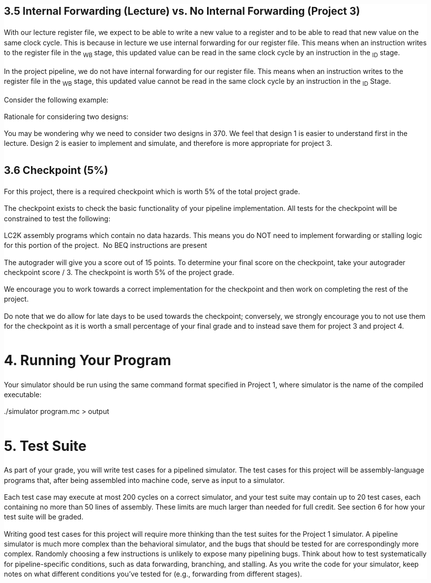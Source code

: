 <h2>3.5 Internal Forwarding (Lecture) vs. No Internal Forwarding (Project 3)</h2>
With our lecture register file, we expect to be able to write a new value to a register and to be able to read that new value on the same clock cycle. This is because in lecture we use internal forwarding for our register file. This means when an instruction writes to the register file in the <sub>WB </sub>stage, this updated value can be read in the same clock cycle by an instruction in the <sub>ID</sub> stage.

In the project pipeline, we do not have internal forwarding for our register file. This means when an instruction writes to the register file in the <sub>WB</sub> stage, this updated value cannot be read in the same clock cycle by an instruction in the <sub>ID</sub> Stage.

Consider the following example:

Rationale for considering two designs:

You may be wondering why we need to consider two designs in 370. We feel that design 1 is easier to understand first in the lecture. Design 2 is easier to implement and simulate, and therefore is more appropriate for project 3.

<h2>3.6 Checkpoint (5%)</h2>
For this project, there is a required checkpoint which is worth 5% of the total project grade.

The checkpoint exists to check the basic functionality of your pipeline implementation. All tests for the checkpoint will be constrained to test the following:

LC2K assembly programs which contain no data hazards. This means you do NOT need to implement forwarding or stalling logic for this portion of the project. &nbsp;No BEQ instructions are present

The autograder will give you a score out of 15 points. To determine your final score on the checkpoint, take your autograder checkpoint score / 3. The checkpoint is worth 5% of the project grade.

We encourage you to work towards a correct implementation for the checkpoint and then work on completing the rest of the project.

Do note that we do allow for late days to be used towards the checkpoint; conversely, we strongly encourage you to not use them for the checkpoint as it is worth a small percentage of your final grade and to instead save them for project 3 and project 4.

<h1>4. Running Your Program</h1>
Your simulator should be run using the same command format specified in Project 1, where simulator is the name of the compiled executable:

./simulator program.mc &gt; output

<h1>5. Test Suite</h1>
As part of your grade, you will write test cases for a pipelined simulator. The test cases for this project will be assembly-language programs that, after being assembled into machine code, serve as input to a simulator.

Each test case may execute at most 200 cycles on a correct simulator, and your test suite may contain up to 20 test cases, each containing no more than 50 lines of assembly. These limits are much larger than needed for full credit. See section 6 for how your test suite will be graded.

Writing good test cases for this project will require more thinking than the test suites for the Project 1 simulator. A pipeline simulator is much more complex than the behavioral simulator, and the bugs that should be tested for are correspondingly more complex. Randomly choosing a few instructions is unlikely to expose many pipelining bugs. Think about how to test systematically for pipeline-specific conditions, such as data forwarding, branching, and stalling. As you write the code for your simulator, keep notes on what different conditions youʼve tested for (e.g., forwarding from different stages).
